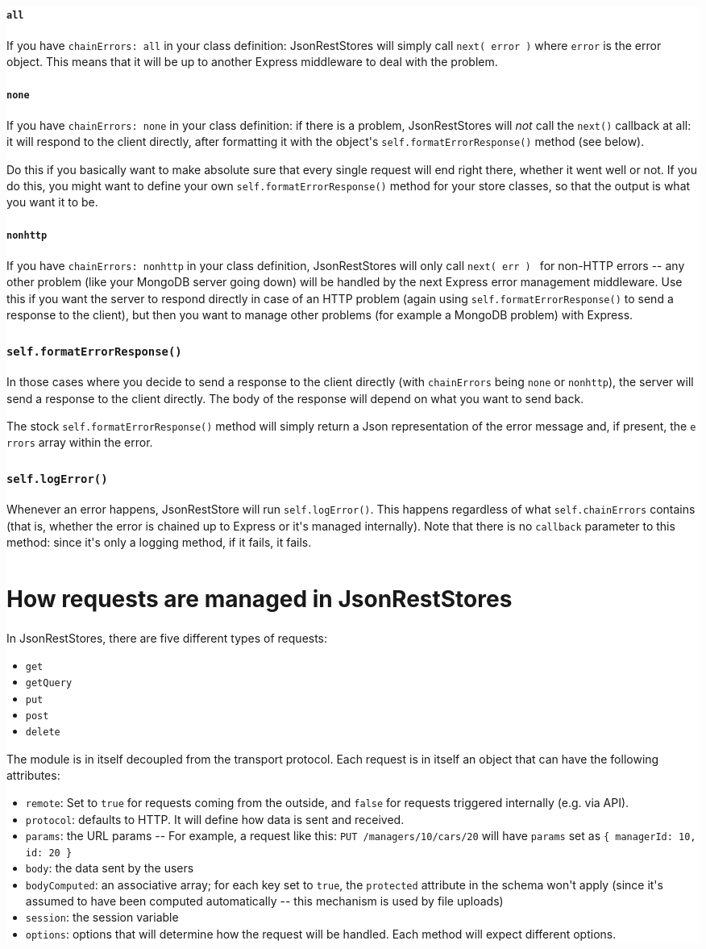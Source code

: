 #### `all`

If you have `chainErrors: all` in your class definition: JsonRestStores will simply call `next( error )` where `error` is the error object. This means that it will be up to another Express middleware to deal with the problem.

#### `none`

If you have `chainErrors: none` in your class definition: if there is a problem, JsonRestStores will _not_ call the `next()` callback at all: it will respond to the client directly, after formatting it with the object's `self.formatErrorResponse()` method (see below).

Do this if you basically want to make absolute sure that every single request will end right there, whether it went well or not. If you do this, you might want to define your own `self.formatErrorResponse()` method for your store classes, so that the output is what you want it to be.

#### `nonhttp`

If you have `chainErrors: nonhttp` in your class definition, JsonRestStores will only call `next( err ) ` for non-HTTP errors --  any other problem (like your MongoDB server going down) will be handled by the next Express error management middleware. Use this if you want the server to respond directly in case of an HTTP problem (again using `self.formatErrorResponse()` to send a response to the client), but then you want to manage other problems (for example a MongoDB problem) with Express.

### `self.formatErrorResponse()`

In those cases where you decide to send a response to the client directly (with `chainErrors` being `none` or `nonhttp`), the server will send a response to the client directly. The body of the response will depend on what you want to send back.

The stock `self.formatErrorResponse()` method will simply return a Json representation of the error message and, if present, the `errors` array within the error.

### `self.logError()`

Whenever an error happens, JsonRestStore will run `self.logError()`. This happens regardless of what `self.chainErrors` contains (that is, whether the error is chained up to Express or it's managed internally). Note that there is no `callback` parameter to this method: since it's only a logging method, if it fails, it fails.

# How requests are managed in JsonRestStores

In JsonRestStores, there are five different types of requests:

* `get`
* `getQuery`
* `put`
* `post`
* `delete`

The module is in itself decoupled from the transport protocol. Each request is in itself an object that can have the following attributes:

* `remote`: Set to `true` for requests coming from the outside, and `false` for requests triggered internally (e.g. via API).
* `protocol`: defaults to HTTP. It will define how data is sent and received.
* `params`: the URL params -- For example, a request like this: `PUT /managers/10/cars/20` will have `params` set as `{ managerId: 10, id: 20 }`
* `body`: the data sent by the users
* `bodyComputed`: an associative array; for each key set to `true`, the `protected` attribute in the schema won't apply (since it's assumed to have been computed automatically -- this mechanism is used by file uploads)
* `session`: the session variable
* `options`: options that will determine how the request will be handled. Each method will expect different options.
